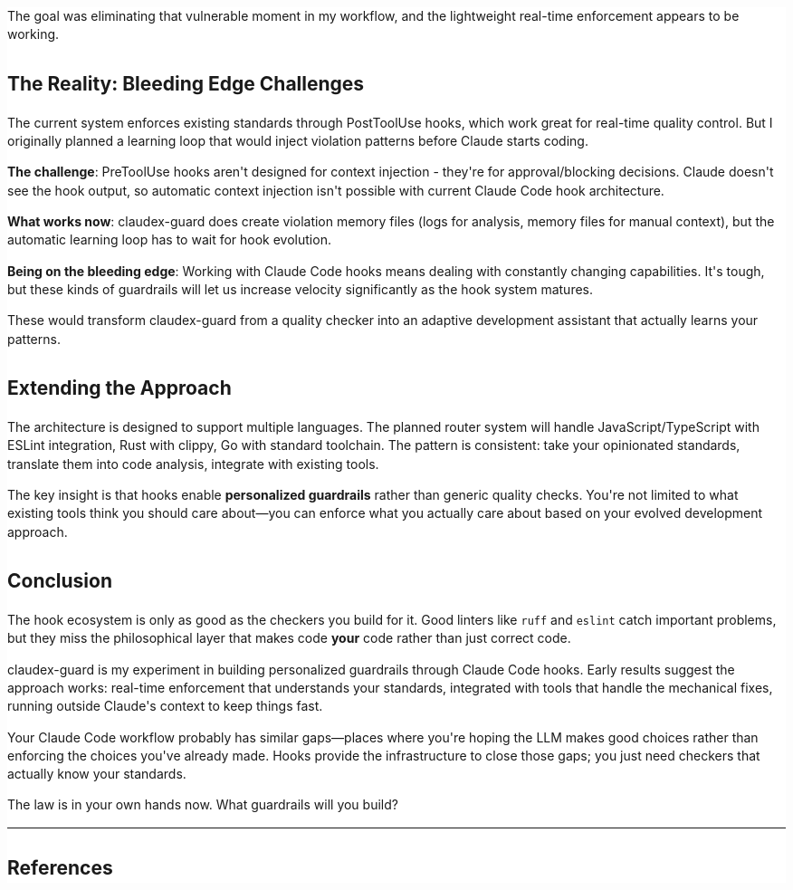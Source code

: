 The goal was eliminating that vulnerable moment in my workflow, and the lightweight real-time enforcement appears to be working.

## The Reality: Bleeding Edge Challenges

The current system enforces existing standards through PostToolUse hooks, which work great for real-time quality control. But I originally planned a learning loop that would inject violation patterns before Claude starts coding.

**The challenge**: PreToolUse hooks aren't designed for context injection - they're for approval/blocking decisions. Claude doesn't see the hook output, so automatic context injection isn't possible with current Claude Code hook architecture.

**What works now**: claudex-guard does create violation memory files (logs for analysis, memory files for manual context), but the automatic learning loop has to wait for hook evolution.

**Being on the bleeding edge**: Working with Claude Code hooks means dealing with constantly changing capabilities. It's tough, but these kinds of guardrails will let us increase velocity significantly as the hook system matures.

These would transform claudex-guard from a quality checker into an adaptive development assistant that actually learns your patterns.

## Extending the Approach

The architecture is designed to support multiple languages. The planned router system will handle JavaScript/TypeScript with ESLint integration, Rust with clippy, Go with standard toolchain. The pattern is consistent: take your opinionated standards, translate them into code analysis, integrate with existing tools.

The key insight is that hooks enable **personalized guardrails** rather than generic quality checks. You're not limited to what existing tools think you should care about—you can enforce what you actually care about based on your evolved development approach.

## Conclusion

The hook ecosystem is only as good as the checkers you build for it. Good linters like `ruff` and `eslint` catch important problems, but they miss the philosophical layer that makes code **your** code rather than just correct code.

claudex-guard is my experiment in building personalized guardrails through Claude Code hooks. Early results suggest the approach works: real-time enforcement that understands your standards, integrated with tools that handle the mechanical fixes, running outside Claude's context to keep things fast.

Your Claude Code workflow probably has similar gaps—places where you're hoping the LLM makes good choices rather than enforcing the choices you've already made. Hooks provide the infrastructure to close those gaps; you just need checkers that actually know your standards.

The law is in your own hands now. What guardrails will you build?

---

## References
